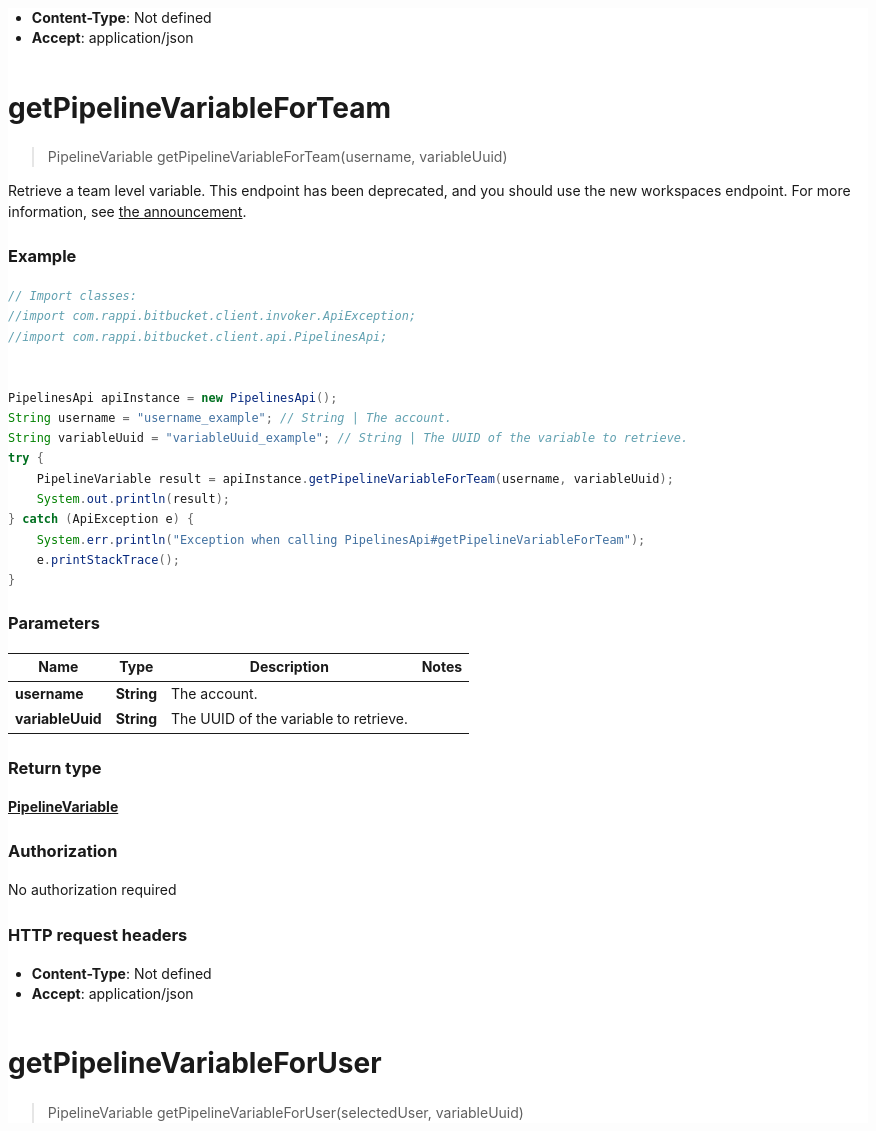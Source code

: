  - **Content-Type**: Not defined
 - **Accept**: application/json

<a name="getPipelineVariableForTeam"></a>
# **getPipelineVariableForTeam**
> PipelineVariable getPipelineVariableForTeam(username, variableUuid)



Retrieve a team level variable. This endpoint has been deprecated, and you should use the new workspaces endpoint. For more information, see [the announcement](https://developer.atlassian.com/cloud/bitbucket/bitbucket-api-teams-deprecation/).

### Example
```java
// Import classes:
//import com.rappi.bitbucket.client.invoker.ApiException;
//import com.rappi.bitbucket.client.api.PipelinesApi;


PipelinesApi apiInstance = new PipelinesApi();
String username = "username_example"; // String | The account.
String variableUuid = "variableUuid_example"; // String | The UUID of the variable to retrieve.
try {
    PipelineVariable result = apiInstance.getPipelineVariableForTeam(username, variableUuid);
    System.out.println(result);
} catch (ApiException e) {
    System.err.println("Exception when calling PipelinesApi#getPipelineVariableForTeam");
    e.printStackTrace();
}
```

### Parameters

Name | Type | Description  | Notes
------------- | ------------- | ------------- | -------------
 **username** | **String**| The account. |
 **variableUuid** | **String**| The UUID of the variable to retrieve. |

### Return type

[**PipelineVariable**](PipelineVariable.md)

### Authorization

No authorization required

### HTTP request headers

 - **Content-Type**: Not defined
 - **Accept**: application/json

<a name="getPipelineVariableForUser"></a>
# **getPipelineVariableForUser**
> PipelineVariable getPipelineVariableForUser(selectedUser, variableUuid)
